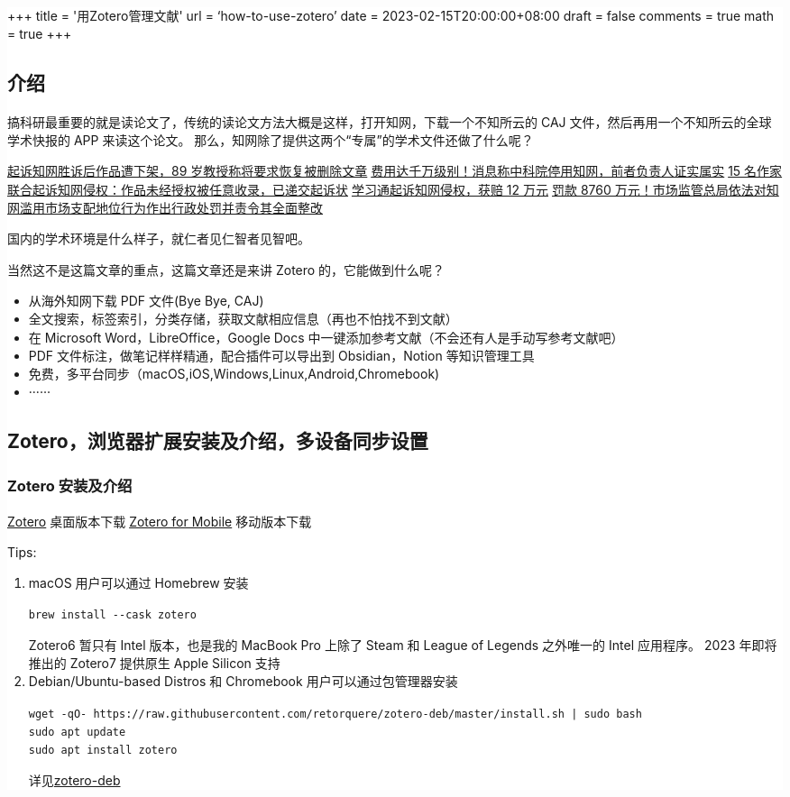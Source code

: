 +++
title = '用Zotero管理文献'
url = ‘how-to-use-zotero’
date = 2023-02-15T20:00:00+08:00
draft = false
comments = true
math = true
+++

## 介绍

搞科研最重要的就是读论文了，传统的读论文方法大概是这样，打开知网，下载一个不知所云的 CAJ 文件，然后再用一个不知所云的全球学术快报的 APP 来读这个论文。
那么，知网除了提供这两个“专属”的学术文件还做了什么呢？

[起诉知网胜诉后作品遭下架，89 岁教授称将要求恢复被删除文章](https://www.ithome.com/0/593/723.htm)
[费用达千万级别！消息称中科院停用知网，前者负责人证实属实](https://www.ithome.com/0/613/543.htm)
[15 名作家联合起诉知网侵权：作品未经授权被任意收录，已递交起诉状](https://www.ithome.com/0/620/012.htm)
[学习通起诉知网侵权，获赔 12 万元](https://www.ithome.com/0/626/557.htm)
[罚款 8760 万元！市场监管总局依法对知网滥用市场支配地位行为作出行政处罚并责令其全面整改](https://www.ithome.com/0/663/608.htm)

国内的学术环境是什么样子，就仁者见仁智者见智吧。

当然这不是这篇文章的重点，这篇文章还是来讲 Zotero 的，它能做到什么呢？

- 从海外知网下载 PDF 文件(Bye Bye, CAJ)
- 全文搜索，标签索引，分类存储，获取文献相应信息（再也不怕找不到文献）
- 在 Microsoft Word，LibreOffice，Google Docs 中一键添加参考文献（不会还有人是手动写参考文献吧）
- PDF 文件标注，做笔记样样精通，配合插件可以导出到 Obsidian，Notion 等知识管理工具
- 免费，多平台同步（macOS,iOS,Windows,Linux,Android,Chromebook)
- ······

## Zotero，浏览器扩展安装及介绍，多设备同步设置

### Zotero 安装及介绍

[Zotero](https://www.zotero.org/download/) 桌面版本下载
[Zotero for Mobile](https://www.zotero.org/support/mobile) 移动版本下载

Tips:

1. macOS 用户可以通过 Homebrew 安装
   ```shell
   brew install --cask zotero
   ```
   Zotero6 暂只有 Intel 版本，也是我的 MacBook Pro 上除了 Steam 和 League of Legends 之外唯一的 Intel 应用程序。
   2023 年即将推出的 Zotero7 提供原生 Apple Silicon 支持
2. Debian/Ubuntu-based Distros 和 Chromebook 用户可以通过包管理器安装
   ```shell
   wget -qO- https://raw.githubusercontent.com/retorquere/zotero-deb/master/install.sh | sudo bash
   sudo apt update
   sudo apt install zotero
   ```
   详见[zotero-deb](https://github.com/retorquere/zotero-deb)
